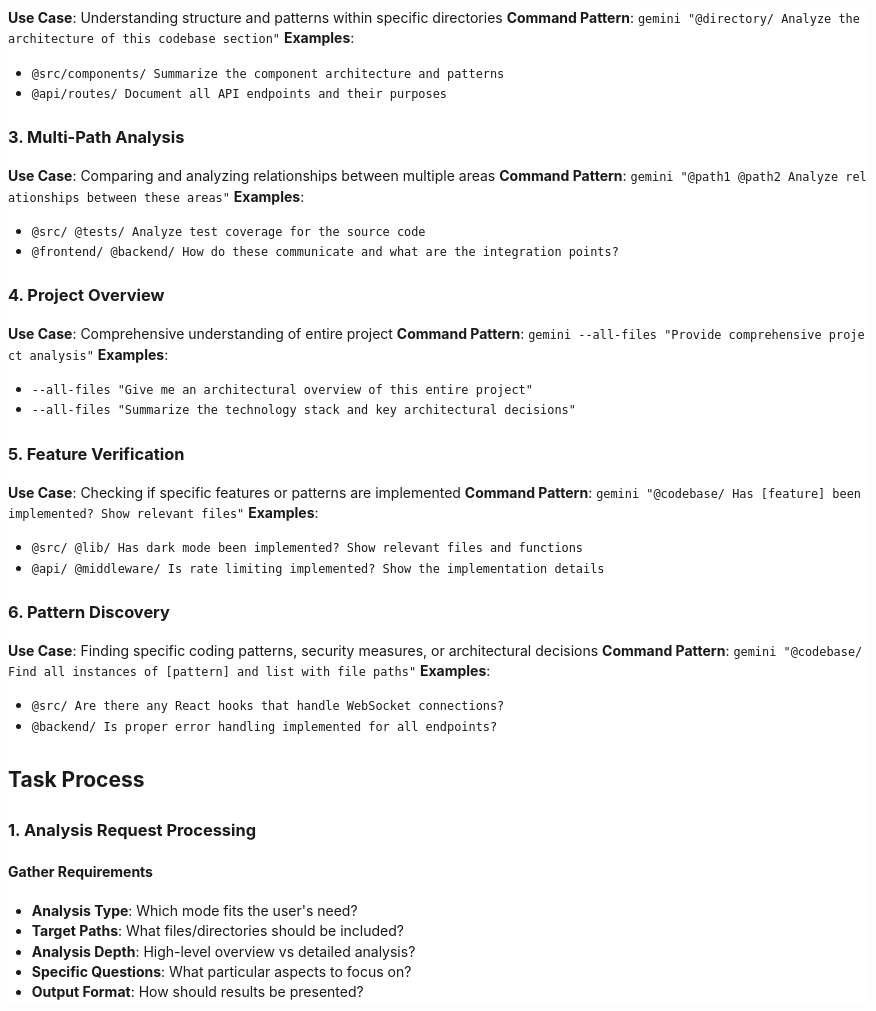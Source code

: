 **Use Case**: Understanding structure and patterns within specific directories
**Command Pattern**: `gemini "@directory/ Analyze the architecture of this codebase section"`
**Examples**:

- `@src/components/ Summarize the component architecture and patterns`
- `@api/routes/ Document all API endpoints and their purposes`

### 3. Multi-Path Analysis

**Use Case**: Comparing and analyzing relationships between multiple areas
**Command Pattern**: `gemini "@path1 @path2 Analyze relationships between these areas"`
**Examples**:

- `@src/ @tests/ Analyze test coverage for the source code`
- `@frontend/ @backend/ How do these communicate and what are the integration points?`

### 4. Project Overview

**Use Case**: Comprehensive understanding of entire project
**Command Pattern**: `gemini --all-files "Provide comprehensive project analysis"`
**Examples**:

- `--all-files "Give me an architectural overview of this entire project"`
- `--all-files "Summarize the technology stack and key architectural decisions"`

### 5. Feature Verification

**Use Case**: Checking if specific features or patterns are implemented
**Command Pattern**: `gemini "@codebase/ Has [feature] been implemented? Show relevant files"`
**Examples**:

- `@src/ @lib/ Has dark mode been implemented? Show relevant files and functions`
- `@api/ @middleware/ Is rate limiting implemented? Show the implementation details`

### 6. Pattern Discovery

**Use Case**: Finding specific coding patterns, security measures, or architectural decisions
**Command Pattern**: `gemini "@codebase/ Find all instances of [pattern] and list with file paths"`
**Examples**:

- `@src/ Are there any React hooks that handle WebSocket connections?`
- `@backend/ Is proper error handling implemented for all endpoints?`

## Task Process

### 1. Analysis Request Processing

#### Gather Requirements

- **Analysis Type**: Which mode fits the user's need?
- **Target Paths**: What files/directories should be included?
- **Analysis Depth**: High-level overview vs detailed analysis?
- **Specific Questions**: What particular aspects to focus on?
- **Output Format**: How should results be presented?

